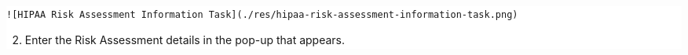     ![HIPAA Risk Assessment Information Task](./res/hipaa-risk-assessment-information-task.png)

2. Enter the Risk Assessment details in the pop-up that appears.
